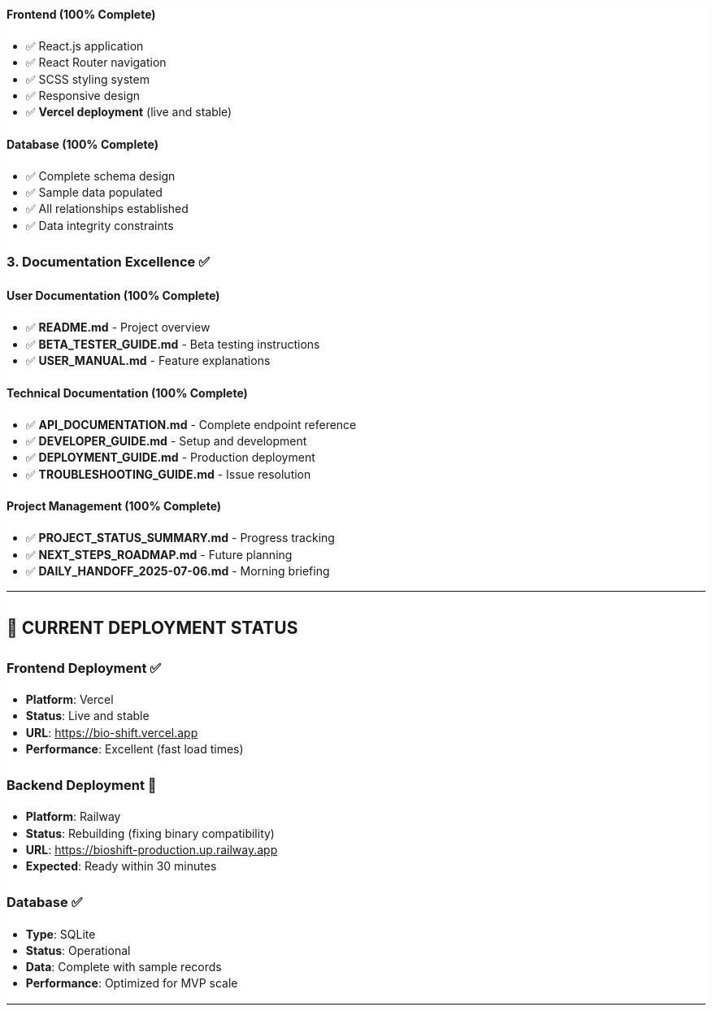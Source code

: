 #### Frontend (100% Complete)
- ✅ React.js application
- ✅ React Router navigation
- ✅ SCSS styling system
- ✅ Responsive design
- ✅ **Vercel deployment** (live and stable)

#### Database (100% Complete)
- ✅ Complete schema design
- ✅ Sample data populated
- ✅ All relationships established
- ✅ Data integrity constraints

### 3. **Documentation Excellence ✅**

#### User Documentation (100% Complete)
- ✅ **README.md** - Project overview
- ✅ **BETA_TESTER_GUIDE.md** - Beta testing instructions
- ✅ **USER_MANUAL.md** - Feature explanations

#### Technical Documentation (100% Complete)
- ✅ **API_DOCUMENTATION.md** - Complete endpoint reference
- ✅ **DEVELOPER_GUIDE.md** - Setup and development
- ✅ **DEPLOYMENT_GUIDE.md** - Production deployment
- ✅ **TROUBLESHOOTING_GUIDE.md** - Issue resolution

#### Project Management (100% Complete)
- ✅ **PROJECT_STATUS_SUMMARY.md** - Progress tracking
- ✅ **NEXT_STEPS_ROADMAP.md** - Future planning
- ✅ **DAILY_HANDOFF_2025-07-06.md** - Morning briefing

---

## 🚀 **CURRENT DEPLOYMENT STATUS**

### Frontend Deployment ✅
- **Platform**: Vercel
- **Status**: Live and stable
- **URL**: https://bio-shift.vercel.app
- **Performance**: Excellent (fast load times)

### Backend Deployment 🔄
- **Platform**: Railway
- **Status**: Rebuilding (fixing binary compatibility)
- **URL**: https://bioshift-production.up.railway.app
- **Expected**: Ready within 30 minutes

### Database ✅
- **Type**: SQLite
- **Status**: Operational
- **Data**: Complete with sample records
- **Performance**: Optimized for MVP scale

---